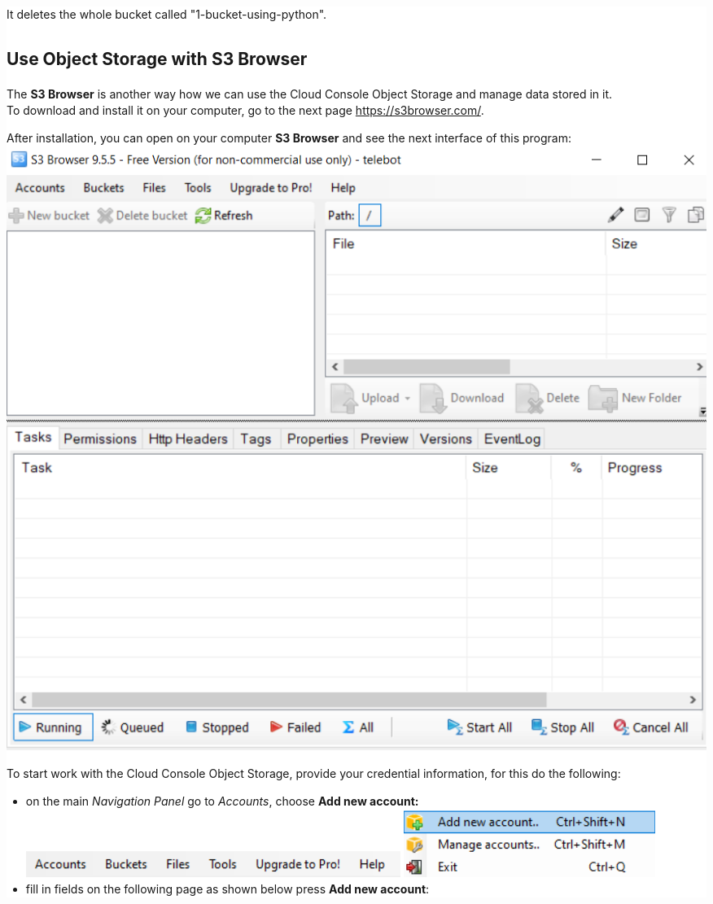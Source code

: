 It deletes the whole bucket called "1-bucket-using-python".

## Use Object Storage with S3 Browser
The **S3 Browser** is another way how we can use the Cloud Console Object Storage and manage data stored in it.  
To download and install it on your computer, go to the next page <https://s3browser.com/>.  

After installation, you can open on your computer **S3 Browser** and see the next interface of this program:
![](../../../assets/images/store/8.png?classes=border,shadow) 

To start work with the Cloud Console Object Storage, provide your credential information, for this do the following:
- on the main *Navigation Panel* go to *Accounts*, choose **Add new account:**
![](../../../assets/images/store/9.png?classes=border,shadow) 
![](../../../assets/images/store/10.png?classes=border,shadow) 
- fill in fields on the following page as shown below press **Add new account**: